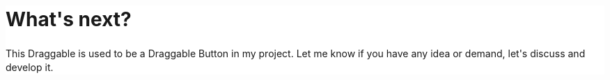 # What's next?

This Draggable is used to be a Draggable Button in my project. 
Let me know if you have any idea or demand, let's discuss and develop it.
